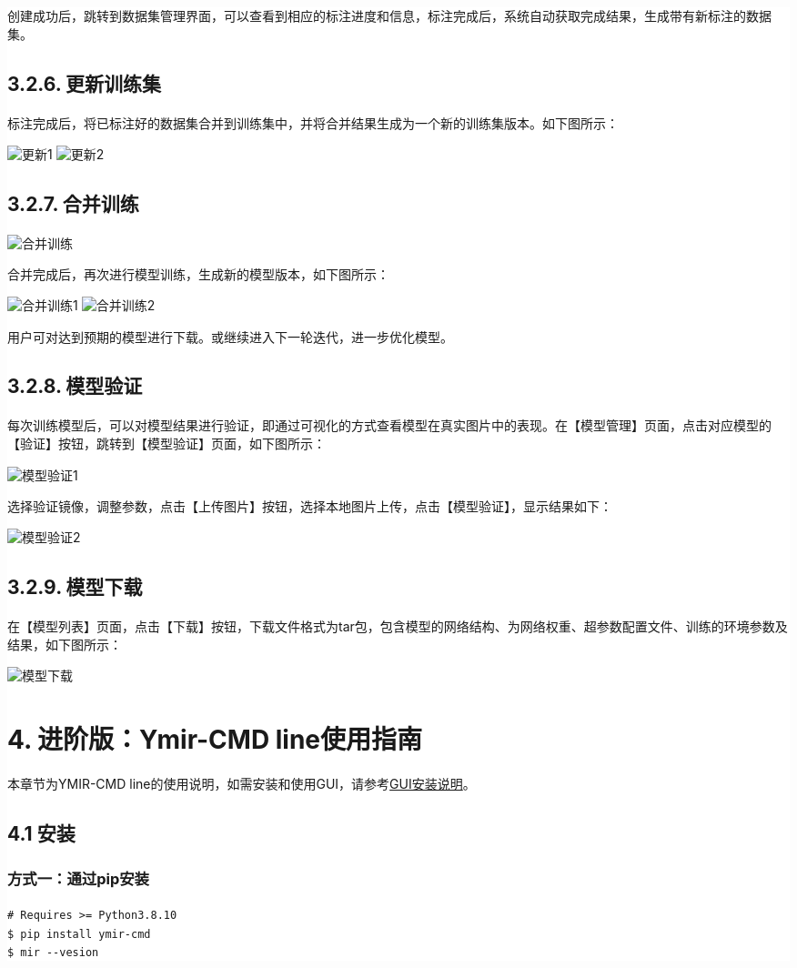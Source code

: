 创建成功后，跳转到数据集管理界面，可以查看到相应的标注进度和信息，标注完成后，系统自动获取完成结果，生成带有新标注的数据集。

## 3.2.6. 更新训练集

标注完成后，将已标注好的数据集合并到训练集中，并将合并结果生成为一个新的训练集版本。如下图所示：

![更新1](https://github.com/IndustryEssentials/ymir-images/blob/main/doc_images/%E6%9B%B4%E6%96%B01.jpg)
![更新2](https://github.com/IndustryEssentials/ymir-images/blob/main/doc_images/%E6%9B%B4%E6%96%B02.jpg)

## 3.2.7. 合并训练

![合并训练](https://github.com/IndustryEssentials/ymir-images/blob/main/doc_images/%E6%B5%81%E7%A8%8B-%E4%B8%AD%E6%96%87.jpeg)

合并完成后，再次进行模型训练，生成新的模型版本，如下图所示：

![合并训练1](https://github.com/IndustryEssentials/ymir-images/blob/main/doc_images/%E5%90%88%E5%B9%B6%E8%AE%AD%E7%BB%831.jpg)
![合并训练2](https://github.com/IndustryEssentials/ymir-images/blob/main/doc_images/%E5%90%88%E5%B9%B6%E8%AE%AD%E7%BB%832.jpg)

用户可对达到预期的模型进行下载。或继续进入下一轮迭代，进一步优化模型。

## 3.2.8. 模型验证

每次训练模型后，可以对模型结果进行验证，即通过可视化的方式查看模型在真实图片中的表现。在【模型管理】页面，点击对应模型的【验证】按钮，跳转到【模型验证】页面，如下图所示：

![模型验证1](https://github.com/IndustryEssentials/ymir-images/blob/main/doc_images/%E6%A8%A1%E5%9E%8B%E9%AA%8C%E8%AF%811.jpg)

选择验证镜像，调整参数，点击【上传图片】按钮，选择本地图片上传，点击【模型验证】，显示结果如下：

![模型验证2](https://github.com/IndustryEssentials/ymir-images/blob/main/doc_images/%E6%A8%A1%E5%9E%8B%E9%AA%8C%E8%AF%812.jpg)

## 3.2.9. 模型下载

在【模型列表】页面，点击【下载】按钮，下载文件格式为tar包，包含模型的网络结构、为网络权重、超参数配置文件、训练的环境参数及结果，如下图所示：

![模型下载](https://github.com/IndustryEssentials/ymir-images/blob/main/doc_images/%E6%A8%A1%E5%9E%8B%E4%B8%8B%E8%BD%BD.jpeg)

# 4. 进阶版：Ymir-CMD line使用指南

本章节为YMIR-CMD line的使用说明，如需安装和使用GUI，请参考[GUI安装说明](#2-安装)。

## 4.1 安装

### 方式一：通过pip安装

```
# Requires >= Python3.8.10
$ pip install ymir-cmd
$ mir --vesion
```
